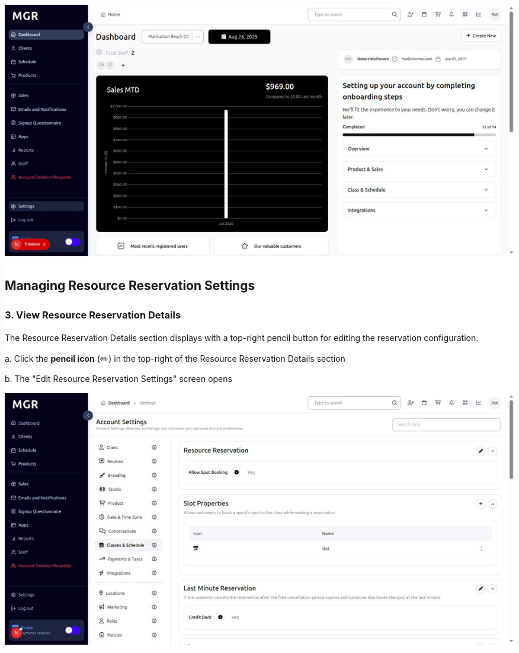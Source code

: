 ![Settings Section](images/settings-section.png)

## Managing Resource Reservation Settings

### 3. View Resource Reservation Details

The Resource Reservation Details section displays with a top-right pencil button for editing the reservation configuration.

a. Click the **pencil icon** (✏️) in the top-right of the Resource Reservation Details section

b. The "Edit Resource Reservation Settings" screen opens

![Resource Reservation Details](images/resource-reservation-details.png)
